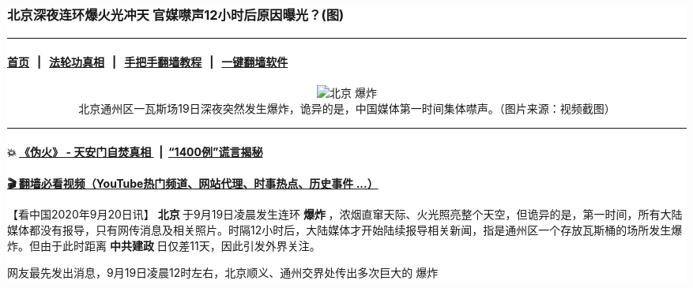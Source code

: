 ### 北京深夜连环爆火光冲天 官媒噤声12小时后原因曝光？(图)
------------------------

#### [首页](https://github.com/gfw-breaker/banned-news3/blob/master/README.md) &nbsp;&nbsp;|&nbsp;&nbsp; [法轮功真相](https://github.com/begood0513/basic/blob/master/README.md)  &nbsp;&nbsp;|&nbsp;&nbsp; [手把手翻墙教程](https://github.com/gfw-breaker/guides/wiki)  &nbsp;&nbsp;|&nbsp;&nbsp; [一键翻墙软件](https://github.com/gfw-breaker/nogfw/blob/master/README.md)  



<div class="article_right" style="fone-color:#000">
 <p style="text-align:center">
  <img alt="北京 爆炸" src="https://img3.secretchina.com/pic/2020/9-20/p2779941a470321470-ss.jpg" style="height:337px; width:600px"/>
  <br>
   北京通州区一瓦斯场19日深夜突然发生爆炸，诡异的是，中国媒体第一时间集体噤声。（图片来源：视频截图）
   <span id="hideid" name="hideid" style="color:red;display:none;">
    <span href="https://www.secretchina.com">
    </span>
   </span>
  </br>
 </p>
 <div id="txt-mid1-t21-2017">
  

---

#### 💥 [《伪火》 - 天安门自焚真相 ](http://158.247.195.190:10000/videos/blog/weihuo.html)&nbsp; |&nbsp; [“1400例”谎言揭秘  ](http://158.247.195.190:10000/videos/blog/jiexi1400.html)

#### [ 🎬  翻墙必看视频（YouTube热门频道、网站代理、时事热点、历史事件 ...）](https://github.com/gfw-breaker/links/blob/master/banned.md)


  </div>
 </div>
 <p>
  【看中国2020年9月20日讯】
  <strong>
   <span href="https://www.secretchina.com/news/gb/tag/北京" target="_blank">
    北京
   </span>
  </strong>
  于9月19日凌晨发生连环
  <strong>
   爆炸
  </strong>
  ，浓烟直窜天际、火光照亮整个天空，但诡异的是，第一时间，所有大陆媒体都没有报导，只有网传消息及相关照片。时隔1​​2小时后，大陆媒体才开始陆续报导相关新闻，指是通州区一个存放瓦斯桶的场所发生爆炸。但由于此时距离
  <strong>
   中共建政
  </strong>
  日仅差11天，因此引发外界关注。
  <span id="hideid" name="hideid" style="color:red;display:none;">
   <span href="https://www.secretchina.com">
   </span>
  </span>
 </p>
 <p>
  网友最先发出消息，9月19日凌晨12时左右，北京顺义、通州交界处传出多次巨大的
  <span href="https://www.secretchina.com/news/gb/tag/爆炸" target="_blank">
   爆炸
  </span>